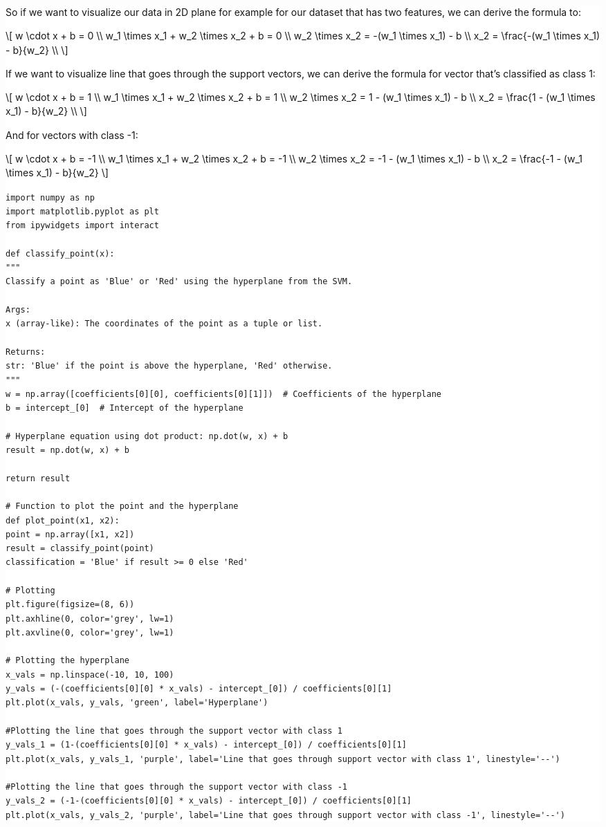 So if we want to visualize our data in 2D plane for example for our dataset that has two features, we can derive the formula to:

\\\[ w \\cdot x + b = 0 \\\\ w\_1 \\times x\_1 + w\_2 \\times x\_2 + b = 0 \\\\ w\_2 \\times x\_2 = -(w\_1 \\times x\_1) - b \\\\ x\_2 = \\frac{-(w\_1 \\times x\_1) - b}{w\_2} \\\\ \\\]

If we want to visualize line that goes through the support vectors, we can derive the formula for vector that’s classified as class 1:

\\\[ w \\cdot x + b = 1 \\\\ w\_1 \\times x\_1 + w\_2 \\times x\_2 + b = 1 \\\\ w\_2 \\times x\_2 = 1 - (w\_1 \\times x\_1) - b \\\\ x\_2 = \\frac{1 - (w\_1 \\times x\_1) - b}{w\_2} \\\\ \\\]

And for vectors with class -1:

\\\[ w \\cdot x + b = -1 \\\\ w\_1 \\times x\_1 + w\_2 \\times x\_2 + b = -1 \\\\ w\_2 \\times x\_2 = -1 - (w\_1 \\times x\_1) - b \\\\ x\_2 = \\frac{-1 - (w\_1 \\times x\_1) - b}{w\_2} \\\]

```
import numpy as np
import matplotlib.pyplot as plt
from ipywidgets import interact

def classify_point(x):
"""
Classify a point as 'Blue' or 'Red' using the hyperplane from the SVM.

Args:
x (array-like): The coordinates of the point as a tuple or list.

Returns:
str: 'Blue' if the point is above the hyperplane, 'Red' otherwise.
"""
w = np.array([coefficients[0][0], coefficients[0][1]])  # Coefficients of the hyperplane
b = intercept_[0]  # Intercept of the hyperplane

# Hyperplane equation using dot product: np.dot(w, x) + b
result = np.dot(w, x) + b

return result

# Function to plot the point and the hyperplane
def plot_point(x1, x2):
point = np.array([x1, x2])
result = classify_point(point)
classification = 'Blue' if result >= 0 else 'Red'

# Plotting
plt.figure(figsize=(8, 6))
plt.axhline(0, color='grey', lw=1)
plt.axvline(0, color='grey', lw=1)

# Plotting the hyperplane
x_vals = np.linspace(-10, 10, 100)
y_vals = (-(coefficients[0][0] * x_vals) - intercept_[0]) / coefficients[0][1]
plt.plot(x_vals, y_vals, 'green', label='Hyperplane')

#Plotting the line that goes through the support vector with class 1
y_vals_1 = (1-(coefficients[0][0] * x_vals) - intercept_[0]) / coefficients[0][1]
plt.plot(x_vals, y_vals_1, 'purple', label='Line that goes through support vector with class 1', linestyle='--')

#Plotting the line that goes through the support vector with class -1
y_vals_2 = (-1-(coefficients[0][0] * x_vals) - intercept_[0]) / coefficients[0][1]
plt.plot(x_vals, y_vals_2, 'purple', label='Line that goes through support vector with class -1', linestyle='--')

```